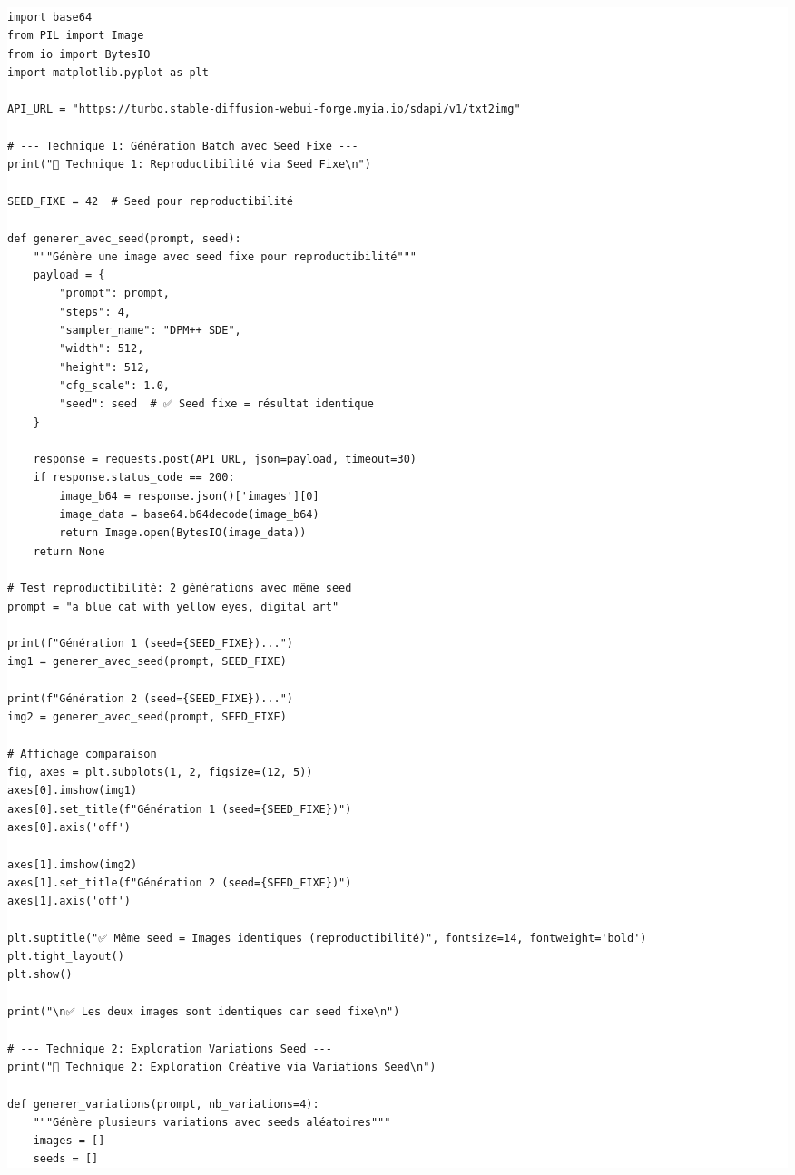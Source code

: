 ```
import base64
from PIL import Image
from io import BytesIO
import matplotlib.pyplot as plt

API_URL = "https://turbo.stable-diffusion-webui-forge.myia.io/sdapi/v1/txt2img"

# --- Technique 1: Génération Batch avec Seed Fixe ---
print("🎯 Technique 1: Reproductibilité via Seed Fixe\n")

SEED_FIXE = 42  # Seed pour reproductibilité

def generer_avec_seed(prompt, seed):
    """Génère une image avec seed fixe pour reproductibilité"""
    payload = {
        "prompt": prompt,
        "steps": 4,
        "sampler_name": "DPM++ SDE",
        "width": 512,
        "height": 512,
        "cfg_scale": 1.0,
        "seed": seed  # ✅ Seed fixe = résultat identique
    }
    
    response = requests.post(API_URL, json=payload, timeout=30)
    if response.status_code == 200:
        image_b64 = response.json()['images'][0]
        image_data = base64.b64decode(image_b64)
        return Image.open(BytesIO(image_data))
    return None

# Test reproductibilité: 2 générations avec même seed
prompt = "a blue cat with yellow eyes, digital art"

print(f"Génération 1 (seed={SEED_FIXE})...")
img1 = generer_avec_seed(prompt, SEED_FIXE)

print(f"Génération 2 (seed={SEED_FIXE})...")
img2 = generer_avec_seed(prompt, SEED_FIXE)

# Affichage comparaison
fig, axes = plt.subplots(1, 2, figsize=(12, 5))
axes[0].imshow(img1)
axes[0].set_title(f"Génération 1 (seed={SEED_FIXE})")
axes[0].axis('off')

axes[1].imshow(img2)
axes[1].set_title(f"Génération 2 (seed={SEED_FIXE})")
axes[1].axis('off')

plt.suptitle("✅ Même seed = Images identiques (reproductibilité)", fontsize=14, fontweight='bold')
plt.tight_layout()
plt.show()

print("\n✅ Les deux images sont identiques car seed fixe\n")

# --- Technique 2: Exploration Variations Seed ---
print("🎲 Technique 2: Exploration Créative via Variations Seed\n")

def generer_variations(prompt, nb_variations=4):
    """Génère plusieurs variations avec seeds aléatoires"""
    images = []
    seeds = []
```